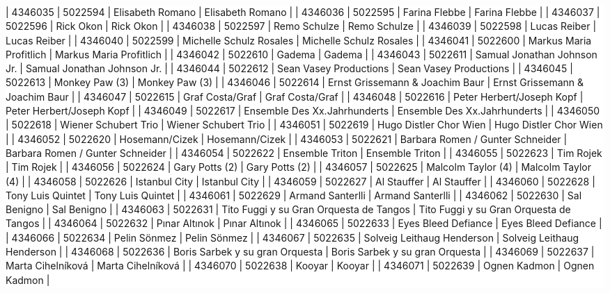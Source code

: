 | 4346035 | 5022594 | Elisabeth Romano | Elisabeth Romano |
| 4346036 | 5022595 | Farina Flebbe | Farina Flebbe |
| 4346037 | 5022596 | Rick Okon | Rick Okon |
| 4346038 | 5022597 | Remo Schulze | Remo Schulze |
| 4346039 | 5022598 | Lucas Reiber | Lucas Reiber |
| 4346040 | 5022599 | Michelle Schulz Rosales | Michelle Schulz Rosales |
| 4346041 | 5022600 | Markus Maria Profitlich | Markus Maria Profitlich |
| 4346042 | 5022610 | Gadema | Gadema |
| 4346043 | 5022611 | Samual Jonathan Johnson Jr. | Samual Jonathan Johnson Jr. |
| 4346044 | 5022612 | Sean Vasey Productions | Sean Vasey Productions |
| 4346045 | 5022613 | Monkey Paw (3) | Monkey Paw (3) |
| 4346046 | 5022614 | Ernst Grissemann & Joachim Baur | Ernst Grissemann & Joachim Baur |
| 4346047 | 5022615 | Graf Costa/Graf | Graf Costa/Graf |
| 4346048 | 5022616 | Peter Herbert/Joseph Kopf | Peter Herbert/Joseph Kopf |
| 4346049 | 5022617 | Ensemble Des Xx.Jahrhunderts | Ensemble Des Xx.Jahrhunderts |
| 4346050 | 5022618 | Wiener Schubert Trio | Wiener Schubert Trio |
| 4346051 | 5022619 | Hugo Distler Chor Wien | Hugo Distler Chor Wien |
| 4346052 | 5022620 | Hosemann/Cizek | Hosemann/Cizek |
| 4346053 | 5022621 | Barbara Romen / Gunter Schneider | Barbara Romen / Gunter Schneider |
| 4346054 | 5022622 | Ensemble Triton | Ensemble Triton |
| 4346055 | 5022623 | Tim Rojek | Tim Rojek |
| 4346056 | 5022624 | Gary Potts (2) | Gary Potts (2) |
| 4346057 | 5022625 | Malcolm Taylor (4) | Malcolm Taylor (4) |
| 4346058 | 5022626 | Istanbul City | Istanbul City |
| 4346059 | 5022627 | Al Stauffer | Al Stauffer |
| 4346060 | 5022628 | Tony Luis Quintet | Tony Luis Quintet |
| 4346061 | 5022629 | Armand Santerlli | Armand Santerlli |
| 4346062 | 5022630 | Sal Benigno | Sal Benigno |
| 4346063 | 5022631 | Tito Fuggi y su Gran Orquesta de Tangos | Tito Fuggi y su Gran Orquesta de Tangos |
| 4346064 | 5022632 | Pınar Altınok | Pınar Altınok |
| 4346065 | 5022633 | Eyes Bleed Defiance | Eyes Bleed Defiance |
| 4346066 | 5022634 | Pelin Sönmez | Pelin Sönmez |
| 4346067 | 5022635 | Solveig Leithaug Henderson | Solveig Leithaug Henderson |
| 4346068 | 5022636 | Boris Sarbek y su gran Orquesta | Boris Sarbek y su gran Orquesta |
| 4346069 | 5022637 | Marta Cihelníková | Marta Cihelníková |
| 4346070 | 5022638 | Kooyar | Kooyar |
| 4346071 | 5022639 | Ognen Kadmon | Ognen Kadmon |